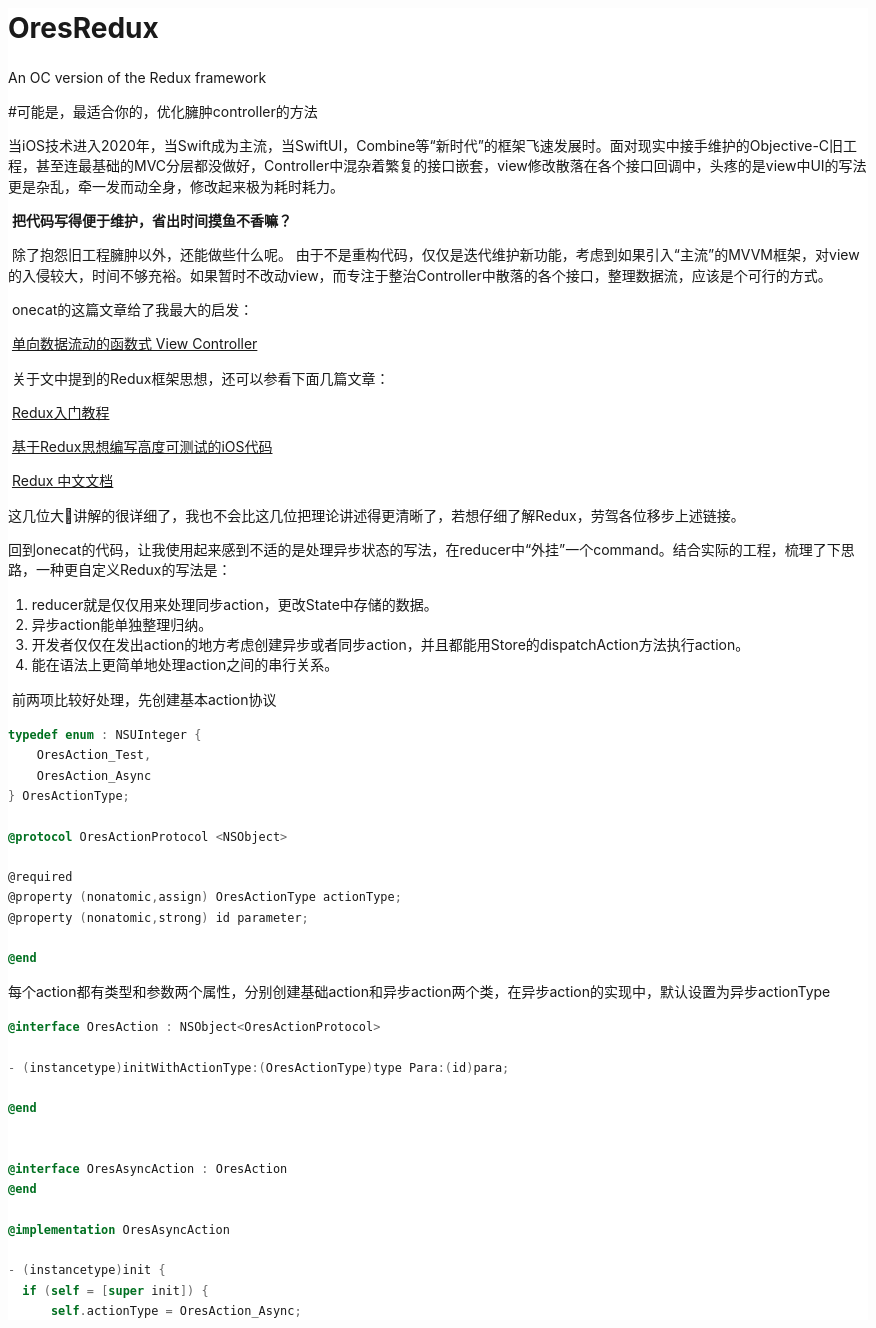 # OresRedux
An OC version of the Redux framework

#可能是，最适合你的，优化臃肿controller的方法


​          当iOS技术进入2020年，当Swift成为主流，当SwiftUI，Combine等“新时代”的框架飞速发展时。面对现实中接手维护的Objective-C旧工程，甚至连最基础的MVC分层都没做好，Controller中混杂着繁复的接口嵌套，view修改散落在各个接口回调中，头疼的是view中UI的写法更是杂乱，牵一发而动全身，修改起来极为耗时耗力。

​         **把代码写得便于维护，省出时间摸鱼不香嘛？**

​         除了抱怨旧工程臃肿以外，还能做些什么呢。 由于不是重构代码，仅仅是迭代维护新功能，考虑到如果引入“主流”的MVVM框架，对view的入侵较大，时间不够充裕。如果暂时不改动view，而专注于整治Controller中散落的各个接口，整理数据流，应该是个可行的方式。

​        onecat的这篇文章给了我最大的启发：

​        [单向数据流动的函数式 View Controller](https://onevcat.com/2017/07/state-based-viewcontroller)

​        关于文中提到的Redux框架思想，还可以参看下面几篇文章：

​        [Redux入门教程](http://www.ruanyifeng.com/blog/2016/09/redux_tutorial_part_one_basic_usages.html)

​       [基于Redux思想编写高度可测试的iOS代码](https://www.jianshu.com/p/5da027d606e1)

​        [Redux 中文文档](http://cn.redux.js.org)

这几位大🐂讲解的很详细了，我也不会比这几位把理论讲述得更清晰了，若想仔细了解Redux，劳驾各位移步上述链接。

​         回到onecat的代码，让我使用起来感到不适的是处理异步状态的写法，在reducer中“外挂”一个command。结合实际的工程，梳理了下思路，一种更自定义Redux的写法是：

1. reducer就是仅仅用来处理同步action，更改State中存储的数据。
2. 异步action能单独整理归纳。
3. 开发者仅仅在发出action的地方考虑创建异步或者同步action，并且都能用Store的dispatchAction方法执行action。
4. 能在语法上更简单地处理action之间的串行关系。

​        前两项比较好处理，先创建基本action协议

```objective-c
typedef enum : NSUInteger {
    OresAction_Test,
    OresAction_Async
} OresActionType;

@protocol OresActionProtocol <NSObject>

@required
@property (nonatomic,assign) OresActionType actionType;
@property (nonatomic,strong) id parameter;

@end
```

​       每个action都有类型和参数两个属性，分别创建基础action和异步action两个类，在异步action的实现中，默认设置为异步actionType        

```objective-c
@interface OresAction : NSObject<OresActionProtocol>

- (instancetype)initWithActionType:(OresActionType)type Para:(id)para;

@end


@interface OresAsyncAction : OresAction
@end

@implementation OresAsyncAction

- (instancetype)init {
  if (self = [super init]) {
      self.actionType = OresAction_Async;
```